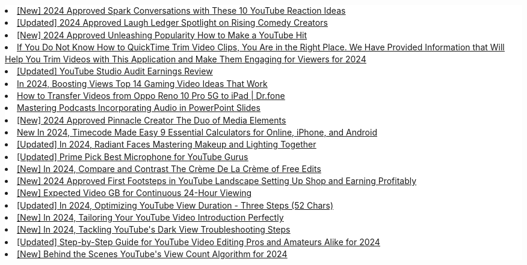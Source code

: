 <li><a href="https://youtube-docs.techidaily.com/024-approved-spark-conversations-with-these-10-youtube-reaction-ideas/"><u>[New] 2024 Approved  Spark Conversations with These 10 YouTube Reaction Ideas</u></a></li>
<li><a href="https://tiktok-videos.techidaily.com/updated-2024-approved-laugh-ledger-spotlight-on-rising-comedy-creators/"><u>[Updated] 2024 Approved  Laugh Ledger  Spotlight on Rising Comedy Creators</u></a></li>
<li><a href="https://youtube-docs.techidaily.com/024-approved-unleashing-popularity-how-to-make-a-youtube-hit/"><u>[New] 2024 Approved  Unleashing Popularity  How to Make a YouTube Hit</u></a></li>
<li><a href="https://ai-video-editing.techidaily.com/1713950297329-if-you-do-not-know-how-to-quicktime-trim-video-clips-you-are-in-the-right-place-we-have-provided-information-that-will-help-you-trim-videos-with-this-applic/"><u>If You Do Not Know How to QuickTime Trim Video Clips, You Are in the Right Place. We Have Provided Information that Will Help You Trim Videos with This Application and Make Them Engaging for Viewers for 2024</u></a></li>
<li><a href="https://youtube-tips.techidaily.com/ed-youtube-studio-audit-earnings-review/"><u>[Updated] YouTube Studio Audit  Earnings Review</u></a></li>
<li><a href="https://youtube-docs.techidaily.com/24-boosting-views-top-14-gaming-video-ideas-that-work/"><u>In 2024, Boosting Views  Top 14 Gaming Video Ideas That Work</u></a></li>
<li><a href="https://android-transfer.techidaily.com/how-to-transfer-videos-from-oppo-reno-10-pro-5g-to-ipad-drfone-by-drfone-transfer-from-android-transfer-from-android/"><u>How to Transfer Videos from Oppo Reno 10 Pro 5G to iPad | Dr.fone</u></a></li>
<li><a href="https://extra-information.techidaily.com/mastering-podcasts-incorporating-audio-in-powerpoint-slides/"><u>Mastering Podcasts  Incorporating Audio in PowerPoint Slides</u></a></li>
<li><a href="https://youtube-docs.techidaily.com/024-approved-pinnacle-creator-the-duo-of-media-elements/"><u>[New] 2024 Approved  Pinnacle Creator  The Duo of Media Elements</u></a></li>
<li><a href="https://smart-video-editing.techidaily.com/new-in-2024-timecode-made-easy-9-essential-calculators-for-online-iphone-and-android/"><u>New In 2024, Timecode Made Easy 9 Essential Calculators for Online, iPhone, and Android</u></a></li>
<li><a href="https://youtube-docs.techidaily.com/ed-in-2024-radiant-faces-mastering-makeup-and-lighting-together/"><u>[Updated] In 2024, Radiant Faces  Mastering Makeup and Lighting Together</u></a></li>
<li><a href="https://youtube-docs.techidaily.com/ed-prime-pick-best-microphone-for-youtube-gurus/"><u>[Updated] Prime Pick  Best Microphone for YouTube Gurus</u></a></li>
<li><a href="https://youtube-docs.techidaily.com/n-2024-compare-and-contrast-the-creme-de-la-creme-of-free-edits/"><u>[New] In 2024, Compare and Contrast  The Crème De La Crème of Free Edits</u></a></li>
<li><a href="https://youtube-docs.techidaily.com/024-approved-first-footsteps-in-youtube-landscape-setting-up-shop-and-earning-profitably/"><u>[New] 2024 Approved  First Footsteps in YouTube Landscape  Setting Up Shop and Earning Profitably</u></a></li>
<li><a href="https://some-knowledge.techidaily.com/new-expected-video-gb-for-continuous-24-hour-viewing/"><u>[New] Expected Video GB for Continuous 24-Hour Viewing</u></a></li>
<li><a href="https://youtube-docs.techidaily.com/ed-in-2024-optimizing-youtube-view-duration-three-steps-52-chars/"><u>[Updated] In 2024, Optimizing YouTube View Duration - Three Steps (52 Chars)</u></a></li>
<li><a href="https://youtube-docs.techidaily.com/n-2024-tailoring-your-youtube-video-introduction-perfectly/"><u>[New] In 2024, Tailoring Your YouTube Video Introduction Perfectly</u></a></li>
<li><a href="https://youtube-docs.techidaily.com/n-2024-tackling-youtubes-dark-view-troubleshooting-steps/"><u>[New] In 2024, Tackling YouTube's Dark View  Troubleshooting Steps</u></a></li>
<li><a href="https://youtube-docs.techidaily.com/ed-step-by-step-guide-for-youtube-video-editing-pros-and-amateurs-alike-for-2024/"><u>[Updated] Step-by-Step Guide for YouTube Video Editing Pros and Amateurs Alike for 2024</u></a></li>
<li><a href="https://youtube-docs.techidaily.com/ehind-the-scenes-youtubes-view-count-algorithm-for-2024/"><u>[New] Behind the Scenes  YouTube's View Count Algorithm for 2024</u></a></li>
</ul></div>
